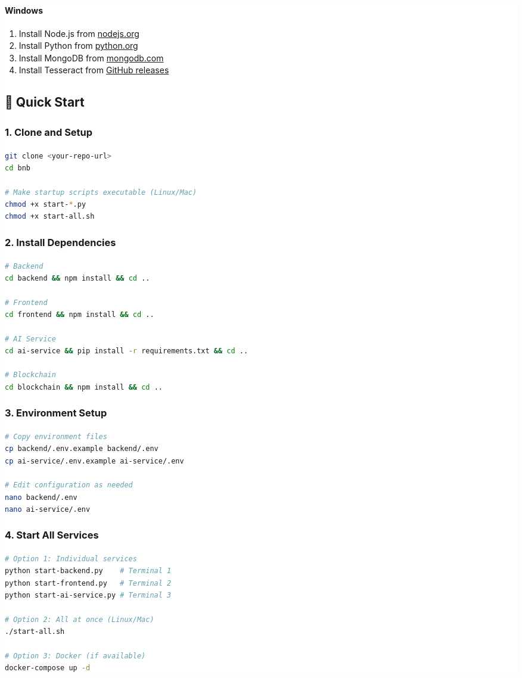 #### Windows
1. Install Node.js from [nodejs.org](https://nodejs.org/)
2. Install Python from [python.org](https://python.org/)
3. Install MongoDB from [mongodb.com](https://www.mongodb.com/)
4. Install Tesseract from [GitHub releases](https://github.com/UB-Mannheim/tesseract/wiki)

## 🚀 Quick Start

### 1. Clone and Setup
```bash
git clone <your-repo-url>
cd bnb

# Make startup scripts executable (Linux/Mac)
chmod +x start-*.py
chmod +x start-all.sh
```

### 2. Install Dependencies
```bash
# Backend
cd backend && npm install && cd ..

# Frontend  
cd frontend && npm install && cd ..

# AI Service
cd ai-service && pip install -r requirements.txt && cd ..

# Blockchain
cd blockchain && npm install && cd ..
```

### 3. Environment Setup
```bash
# Copy environment files
cp backend/.env.example backend/.env
cp ai-service/.env.example ai-service/.env

# Edit configuration as needed
nano backend/.env
nano ai-service/.env
```

### 4. Start All Services
```bash
# Option 1: Individual services
python start-backend.py    # Terminal 1
python start-frontend.py   # Terminal 2  
python start-ai-service.py # Terminal 3

# Option 2: All at once (Linux/Mac)
./start-all.sh

# Option 3: Docker (if available)
docker-compose up -d
```
